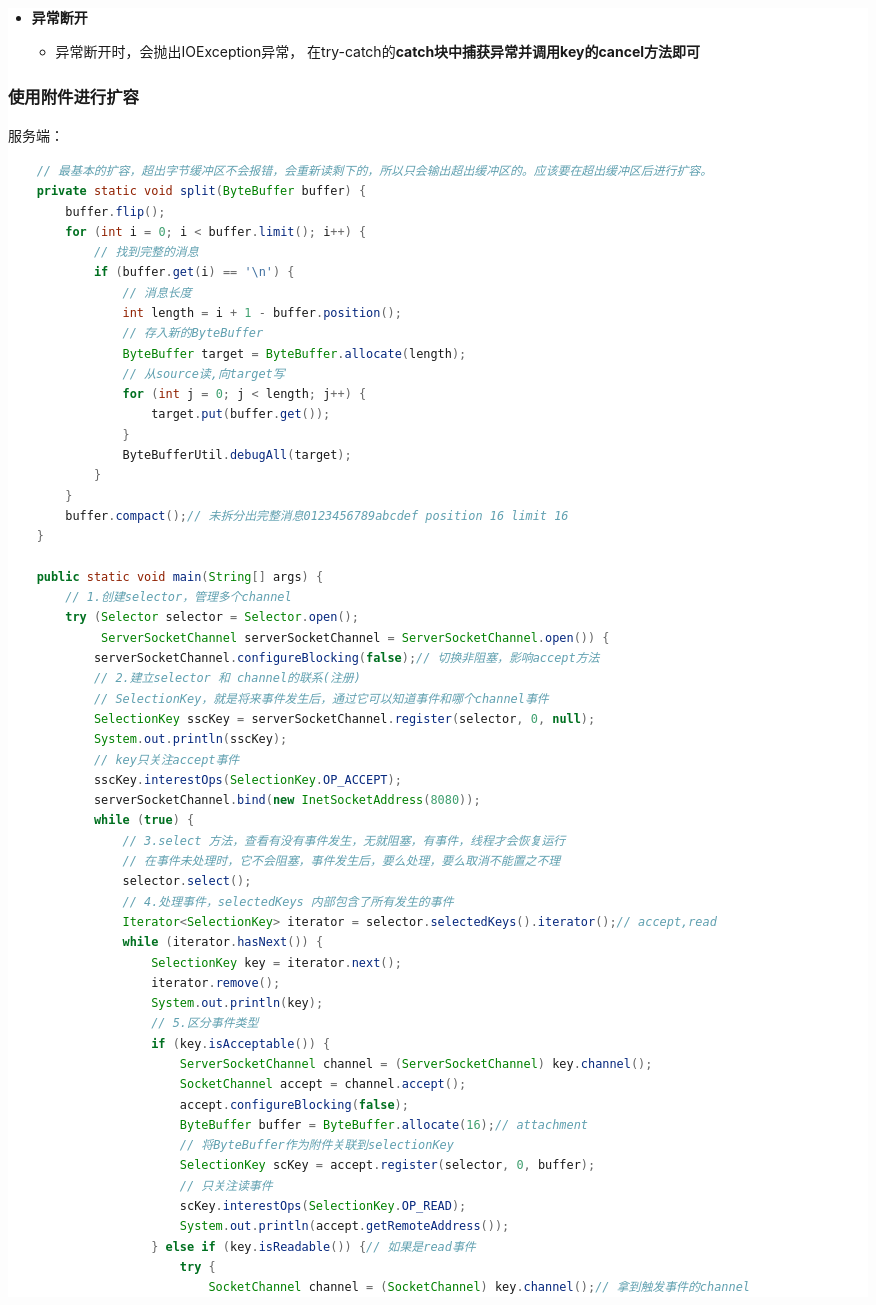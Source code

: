 - **异常断开**

  - 异常断开时，会抛出IOException异常， 在try-catch的**catch块中捕获异常并调用key的cancel方法即可**

### 使用附件进行扩容

服务端：

```java
    // 最基本的扩容，超出字节缓冲区不会报错，会重新读剩下的，所以只会输出超出缓冲区的。应该要在超出缓冲区后进行扩容。
    private static void split(ByteBuffer buffer) {
        buffer.flip();
        for (int i = 0; i < buffer.limit(); i++) {
            // 找到完整的消息
            if (buffer.get(i) == '\n') {
                // 消息长度
                int length = i + 1 - buffer.position();
                // 存入新的ByteBuffer
                ByteBuffer target = ByteBuffer.allocate(length);
                // 从source读,向target写
                for (int j = 0; j < length; j++) {
                    target.put(buffer.get());
                }
                ByteBufferUtil.debugAll(target);
            }
        }
        buffer.compact();// 未拆分出完整消息0123456789abcdef position 16 limit 16
    }

    public static void main(String[] args) {
        // 1.创建selector，管理多个channel
        try (Selector selector = Selector.open();
             ServerSocketChannel serverSocketChannel = ServerSocketChannel.open()) {
            serverSocketChannel.configureBlocking(false);// 切换非阻塞，影响accept方法
            // 2.建立selector 和 channel的联系(注册)
            // SelectionKey，就是将来事件发生后，通过它可以知道事件和哪个channel事件
            SelectionKey sscKey = serverSocketChannel.register(selector, 0, null);
            System.out.println(sscKey);
            // key只关注accept事件
            sscKey.interestOps(SelectionKey.OP_ACCEPT);
            serverSocketChannel.bind(new InetSocketAddress(8080));
            while (true) {
                // 3.select 方法，查看有没有事件发生，无就阻塞，有事件，线程才会恢复运行
                // 在事件未处理时，它不会阻塞，事件发生后，要么处理，要么取消不能置之不理
                selector.select();
                // 4.处理事件，selectedKeys 内部包含了所有发生的事件
                Iterator<SelectionKey> iterator = selector.selectedKeys().iterator();// accept,read
                while (iterator.hasNext()) {
                    SelectionKey key = iterator.next();
                    iterator.remove();
                    System.out.println(key);
                    // 5.区分事件类型
                    if (key.isAcceptable()) {
                        ServerSocketChannel channel = (ServerSocketChannel) key.channel();
                        SocketChannel accept = channel.accept();
                        accept.configureBlocking(false);
                        ByteBuffer buffer = ByteBuffer.allocate(16);// attachment
                        // 将ByteBuffer作为附件关联到selectionKey
                        SelectionKey scKey = accept.register(selector, 0, buffer);
                        // 只关注读事件
                        scKey.interestOps(SelectionKey.OP_READ);
                        System.out.println(accept.getRemoteAddress());
                    } else if (key.isReadable()) {// 如果是read事件
                        try {
                            SocketChannel channel = (SocketChannel) key.channel();// 拿到触发事件的channel
```